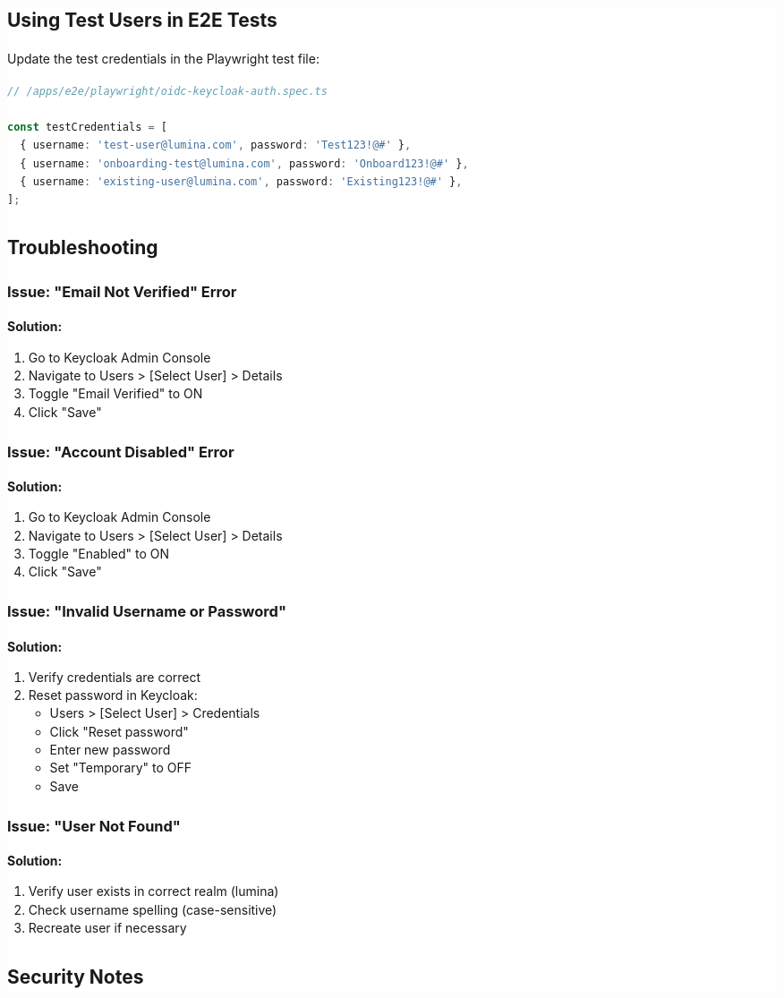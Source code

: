 ## Using Test Users in E2E Tests

Update the test credentials in the Playwright test file:

```typescript
// /apps/e2e/playwright/oidc-keycloak-auth.spec.ts

const testCredentials = [
  { username: 'test-user@lumina.com', password: 'Test123!@#' },
  { username: 'onboarding-test@lumina.com', password: 'Onboard123!@#' },
  { username: 'existing-user@lumina.com', password: 'Existing123!@#' },
];
```

## Troubleshooting

### Issue: "Email Not Verified" Error

**Solution:**
1. Go to Keycloak Admin Console
2. Navigate to Users > [Select User] > Details
3. Toggle "Email Verified" to ON
4. Click "Save"

### Issue: "Account Disabled" Error

**Solution:**
1. Go to Keycloak Admin Console
2. Navigate to Users > [Select User] > Details
3. Toggle "Enabled" to ON
4. Click "Save"

### Issue: "Invalid Username or Password"

**Solution:**
1. Verify credentials are correct
2. Reset password in Keycloak:
   - Users > [Select User] > Credentials
   - Click "Reset password"
   - Enter new password
   - Set "Temporary" to OFF
   - Save

### Issue: "User Not Found"

**Solution:**
1. Verify user exists in correct realm (lumina)
2. Check username spelling (case-sensitive)
3. Recreate user if necessary

## Security Notes
